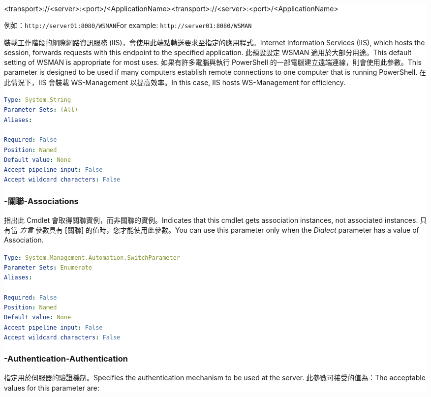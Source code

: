 <span data-ttu-id="d8df3-141">\<transport\>://\<server\>:\<port\>/\<ApplicationName\></span><span class="sxs-lookup"><span data-stu-id="d8df3-141">\<transport\>://\<server\>:\<port\>/\<ApplicationName\></span></span>

<span data-ttu-id="d8df3-142">例如：`http://server01:8080/WSMAN`</span><span class="sxs-lookup"><span data-stu-id="d8df3-142">For example: `http://server01:8080/WSMAN`</span></span>

<span data-ttu-id="d8df3-143">裝載工作階段的網際網路資訊服務 (IIS)，會使用此端點轉送要求至指定的應用程式。</span><span class="sxs-lookup"><span data-stu-id="d8df3-143">Internet Information Services (IIS), which hosts the session, forwards requests with this endpoint to the specified application.</span></span>
<span data-ttu-id="d8df3-144">此預設設定 WSMAN 適用於大部分用途。</span><span class="sxs-lookup"><span data-stu-id="d8df3-144">This default setting of WSMAN is appropriate for most uses.</span></span>
<span data-ttu-id="d8df3-145">如果有許多電腦與執行 PowerShell 的一部電腦建立遠端連線，則會使用此參數。</span><span class="sxs-lookup"><span data-stu-id="d8df3-145">This parameter is designed to be used if many computers establish remote connections to one computer that is running PowerShell.</span></span>
<span data-ttu-id="d8df3-146">在此情況下，IIS 會裝載 WS-Management 以提高效率。</span><span class="sxs-lookup"><span data-stu-id="d8df3-146">In this case, IIS hosts WS-Management for efficiency.</span></span>

```yaml
Type: System.String
Parameter Sets: (All)
Aliases:

Required: False
Position: Named
Default value: None
Accept pipeline input: False
Accept wildcard characters: False
```

### <span data-ttu-id="d8df3-147">-關聯</span><span class="sxs-lookup"><span data-stu-id="d8df3-147">-Associations</span></span>
<span data-ttu-id="d8df3-148">指出此 Cmdlet 會取得關聯實例，而非關聯的實例。</span><span class="sxs-lookup"><span data-stu-id="d8df3-148">Indicates that this cmdlet gets association instances, not associated instances.</span></span>
<span data-ttu-id="d8df3-149">只有當 *方言* 參數具有 [關聯] 的值時，您才能使用此參數。</span><span class="sxs-lookup"><span data-stu-id="d8df3-149">You can use this parameter only when the *Dialect* parameter has a value of Association.</span></span>

```yaml
Type: System.Management.Automation.SwitchParameter
Parameter Sets: Enumerate
Aliases:

Required: False
Position: Named
Default value: None
Accept pipeline input: False
Accept wildcard characters: False
```

### <span data-ttu-id="d8df3-150">-Authentication</span><span class="sxs-lookup"><span data-stu-id="d8df3-150">-Authentication</span></span>
<span data-ttu-id="d8df3-151">指定用於伺服器的驗證機制。</span><span class="sxs-lookup"><span data-stu-id="d8df3-151">Specifies the authentication mechanism to be used at the server.</span></span>
<span data-ttu-id="d8df3-152">此參數可接受的值為：</span><span class="sxs-lookup"><span data-stu-id="d8df3-152">The acceptable values for this parameter are:</span></span>
